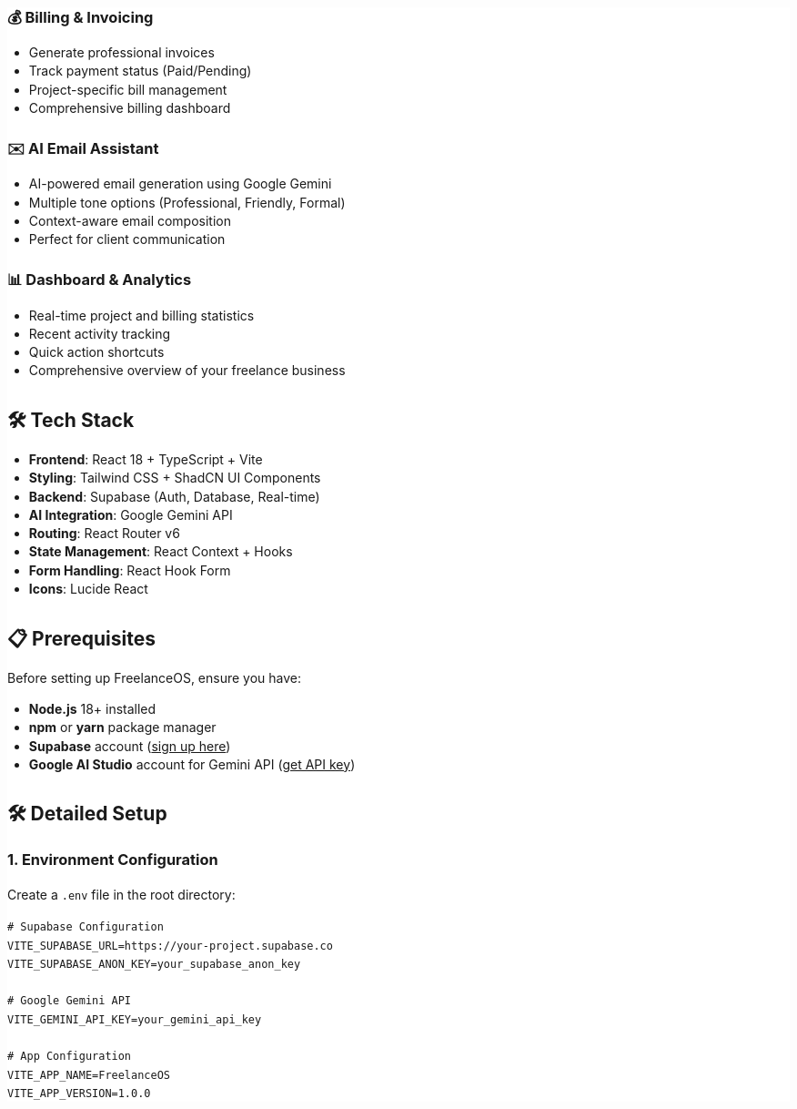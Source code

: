 ### 💰 **Billing & Invoicing**
- Generate professional invoices
- Track payment status (Paid/Pending)
- Project-specific bill management
- Comprehensive billing dashboard

### ✉️ **AI Email Assistant**
- AI-powered email generation using Google Gemini
- Multiple tone options (Professional, Friendly, Formal)
- Context-aware email composition
- Perfect for client communication

### 📊 **Dashboard & Analytics**
- Real-time project and billing statistics
- Recent activity tracking
- Quick action shortcuts
- Comprehensive overview of your freelance business

## 🛠️ Tech Stack

- **Frontend**: React 18 + TypeScript + Vite
- **Styling**: Tailwind CSS + ShadCN UI Components
- **Backend**: Supabase (Auth, Database, Real-time)
- **AI Integration**: Google Gemini API
- **Routing**: React Router v6
- **State Management**: React Context + Hooks
- **Form Handling**: React Hook Form
- **Icons**: Lucide React

## 📋 Prerequisites

Before setting up FreelanceOS, ensure you have:

- **Node.js** 18+ installed
- **npm** or **yarn** package manager
- **Supabase** account ([sign up here](https://supabase.com))
- **Google AI Studio** account for Gemini API ([get API key](https://makersuite.google.com/app/apikey))

## 🛠️ Detailed Setup

### 1. Environment Configuration

Create a `.env` file in the root directory:

```env
# Supabase Configuration
VITE_SUPABASE_URL=https://your-project.supabase.co
VITE_SUPABASE_ANON_KEY=your_supabase_anon_key

# Google Gemini API
VITE_GEMINI_API_KEY=your_gemini_api_key

# App Configuration
VITE_APP_NAME=FreelanceOS
VITE_APP_VERSION=1.0.0
```
